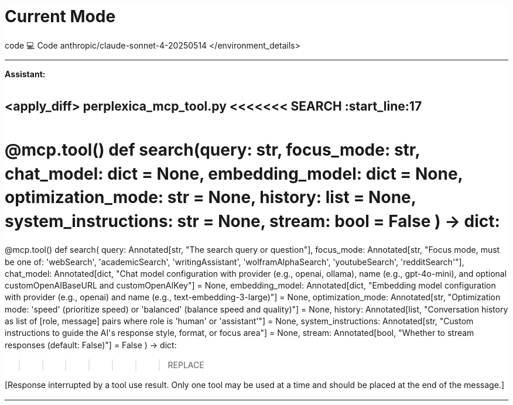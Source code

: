 # Current Mode
<slug>code</slug>
<name>💻 Code</name>
<model>anthropic/claude-sonnet-4-20250514</model>
</environment_details>

---

**Assistant:**

<apply_diff>
<path>perplexica_mcp_tool.py</path>
<diff>
<<<<<<< SEARCH
:start_line:17
-------
@mcp.tool()
def search(query: str,
           focus_mode: str,
           chat_model: dict = None,
           embedding_model: dict = None,
           optimization_mode: str = None,
           history: list = None,
           system_instructions: str = None,
           stream: bool = False
          ) -> dict:
=======
@mcp.tool()
def search(
    query: Annotated[str, "The search query or question"],
    focus_mode: Annotated[str, "Focus mode, must be one of: 'webSearch', 'academicSearch', 'writingAssistant', 'wolframAlphaSearch', 'youtubeSearch', 'redditSearch'"],
    chat_model: Annotated[dict, "Chat model configuration with provider (e.g., openai, ollama), name (e.g., gpt-4o-mini), and optional customOpenAIBaseURL and customOpenAIKey"] = None,
    embedding_model: Annotated[dict, "Embedding model configuration with provider (e.g., openai) and name (e.g., text-embedding-3-large)"] = None,
    optimization_mode: Annotated[str, "Optimization mode: 'speed' (prioritize speed) or 'balanced' (balance speed and quality)"] = None,
    history: Annotated[list, "Conversation history as list of [role, message] pairs where role is 'human' or 'assistant'"] = None,
    system_instructions: Annotated[str, "Custom instructions to guide the AI's response style, format, or focus area"] = None,
    stream: Annotated[bool, "Whether to stream responses (default: False)"] = False
) -> dict:
>>>>>>> REPLACE
</diff>
</apply_diff>

[Response interrupted by a tool use result. Only one tool may be used at a time and should be placed at the end of the message.]

---